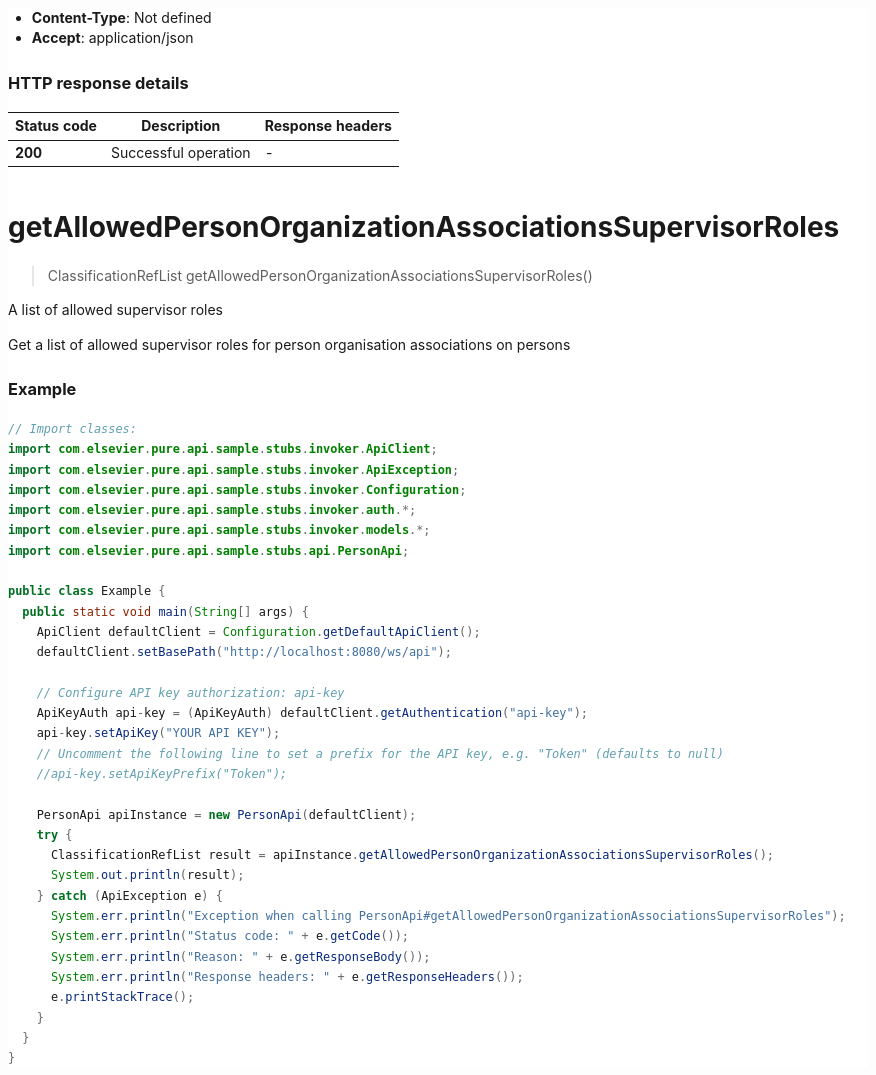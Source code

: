  - **Content-Type**: Not defined
 - **Accept**: application/json

### HTTP response details
| Status code | Description | Response headers |
|-------------|-------------|------------------|
**200** | Successful operation |  -  |

<a name="getAllowedPersonOrganizationAssociationsSupervisorRoles"></a>
# **getAllowedPersonOrganizationAssociationsSupervisorRoles**
> ClassificationRefList getAllowedPersonOrganizationAssociationsSupervisorRoles()

A list of allowed supervisor roles

Get a list of allowed supervisor roles for person organisation associations on persons

### Example
```java
// Import classes:
import com.elsevier.pure.api.sample.stubs.invoker.ApiClient;
import com.elsevier.pure.api.sample.stubs.invoker.ApiException;
import com.elsevier.pure.api.sample.stubs.invoker.Configuration;
import com.elsevier.pure.api.sample.stubs.invoker.auth.*;
import com.elsevier.pure.api.sample.stubs.invoker.models.*;
import com.elsevier.pure.api.sample.stubs.api.PersonApi;

public class Example {
  public static void main(String[] args) {
    ApiClient defaultClient = Configuration.getDefaultApiClient();
    defaultClient.setBasePath("http://localhost:8080/ws/api");
    
    // Configure API key authorization: api-key
    ApiKeyAuth api-key = (ApiKeyAuth) defaultClient.getAuthentication("api-key");
    api-key.setApiKey("YOUR API KEY");
    // Uncomment the following line to set a prefix for the API key, e.g. "Token" (defaults to null)
    //api-key.setApiKeyPrefix("Token");

    PersonApi apiInstance = new PersonApi(defaultClient);
    try {
      ClassificationRefList result = apiInstance.getAllowedPersonOrganizationAssociationsSupervisorRoles();
      System.out.println(result);
    } catch (ApiException e) {
      System.err.println("Exception when calling PersonApi#getAllowedPersonOrganizationAssociationsSupervisorRoles");
      System.err.println("Status code: " + e.getCode());
      System.err.println("Reason: " + e.getResponseBody());
      System.err.println("Response headers: " + e.getResponseHeaders());
      e.printStackTrace();
    }
  }
}
```
